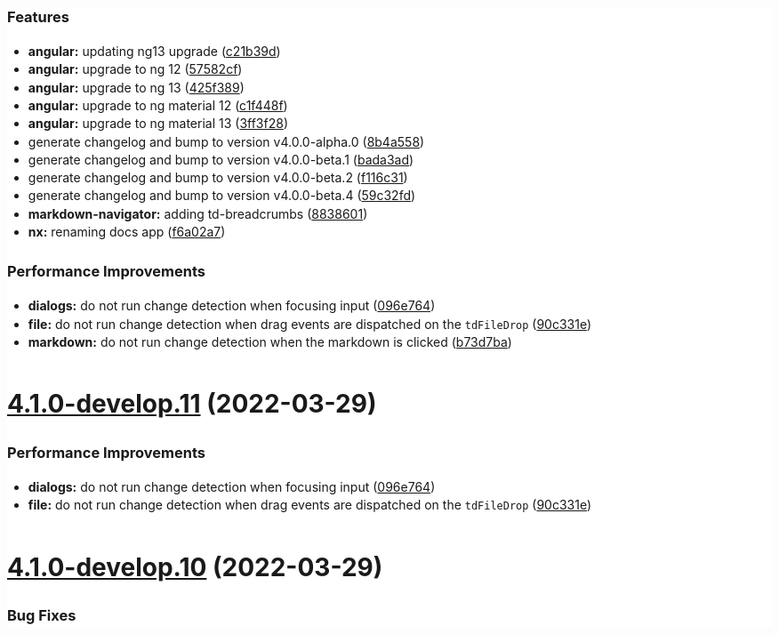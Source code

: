 ### Features

- **angular:** updating ng13 upgrade ([c21b39d](https://github.com/Teradata/covalent/commit/c21b39dec4b0b7d9a8fb2d1093ba37382707a3bc))
- **angular:** upgrade to ng 12 ([57582cf](https://github.com/Teradata/covalent/commit/57582cf9c2c13f1b082ca7e8937c13802c940cb5))
- **angular:** upgrade to ng 13 ([425f389](https://github.com/Teradata/covalent/commit/425f3892813c0beee7799245db244a812da92651))
- **angular:** upgrade to ng material 12 ([c1f448f](https://github.com/Teradata/covalent/commit/c1f448fd62c678821a70b57870d06c89cda90ac8))
- **angular:** upgrade to ng material 13 ([3ff3f28](https://github.com/Teradata/covalent/commit/3ff3f2888751c2fc15ea43a3dc3baee8bb406ee0))
- generate changelog and bump to version v4.0.0-alpha.0 ([8b4a558](https://github.com/Teradata/covalent/commit/8b4a5588ce1d6649ec7da9797d0bea982d6ebaa0))
- generate changelog and bump to version v4.0.0-beta.1 ([bada3ad](https://github.com/Teradata/covalent/commit/bada3ad115586843f6f062399d20a77686b38f36))
- generate changelog and bump to version v4.0.0-beta.2 ([f116c31](https://github.com/Teradata/covalent/commit/f116c31da5ecbc643baa8e9ee40a92ae94d62df7))
- generate changelog and bump to version v4.0.0-beta.4 ([59c32fd](https://github.com/Teradata/covalent/commit/59c32fd4a3a01f55028cdb7b09bb407970ae383f))
- **markdown-navigator:** adding td-breadcrumbs ([8838601](https://github.com/Teradata/covalent/commit/88386010869399a8707d720b18f9b1c9454986d4))
- **nx:** renaming docs app ([f6a02a7](https://github.com/Teradata/covalent/commit/f6a02a717ce22aea1f9e51ef4396c7242aa1cb35))

### Performance Improvements

- **dialogs:** do not run change detection when focusing input ([096e764](https://github.com/Teradata/covalent/commit/096e7649a2e981c01070dd1efda4d34ac90b902a))
- **file:** do not run change detection when drag events are dispatched on the `tdFileDrop` ([90c331e](https://github.com/Teradata/covalent/commit/90c331ea4eb66896781dc72f111e345e1cf09336))
- **markdown:** do not run change detection when the markdown is clicked ([b73d7ba](https://github.com/Teradata/covalent/commit/b73d7ba90b3262cab0deebdd648372d98b967bf4))

# [4.1.0-develop.11](https://github.com/Teradata/covalent/compare/v4.1.0-develop.10...v4.1.0-develop.11) (2022-03-29)

### Performance Improvements

- **dialogs:** do not run change detection when focusing input ([096e764](https://github.com/Teradata/covalent/commit/096e7649a2e981c01070dd1efda4d34ac90b902a))
- **file:** do not run change detection when drag events are dispatched on the `tdFileDrop` ([90c331e](https://github.com/Teradata/covalent/commit/90c331ea4eb66896781dc72f111e345e1cf09336))

# [4.1.0-develop.10](https://github.com/Teradata/covalent/compare/v4.1.0-develop.9...v4.1.0-develop.10) (2022-03-29)

### Bug Fixes
